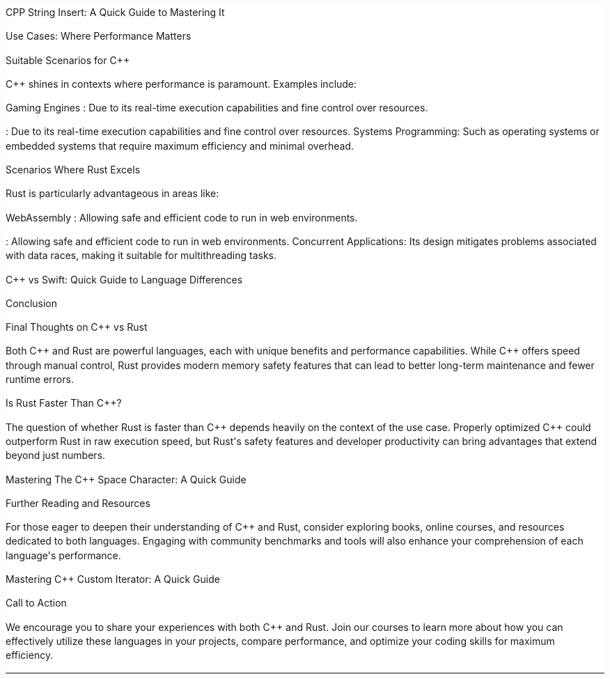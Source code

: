 CPP String Insert: A Quick Guide to Mastering It

Use Cases: Where Performance Matters

Suitable Scenarios for C++

C++ shines in contexts where performance is paramount. Examples include:

Gaming Engines : Due to its real-time execution capabilities and fine control over resources.

: Due to its real-time execution capabilities and fine control over resources. Systems Programming: Such as operating systems or embedded systems that require maximum efficiency and minimal overhead.

Scenarios Where Rust Excels

Rust is particularly advantageous in areas like:

WebAssembly : Allowing safe and efficient code to run in web environments.

: Allowing safe and efficient code to run in web environments. Concurrent Applications: Its design mitigates problems associated with data races, making it suitable for multithreading tasks.

C++ vs Swift: Quick Guide to Language Differences

Conclusion

Final Thoughts on C++ vs Rust

Both C++ and Rust are powerful languages, each with unique benefits and performance capabilities. While C++ offers speed through manual control, Rust provides modern memory safety features that can lead to better long-term maintenance and fewer runtime errors.

Is Rust Faster Than C++?

The question of whether Rust is faster than C++ depends heavily on the context of the use case. Properly optimized C++ could outperform Rust in raw execution speed, but Rust's safety features and developer productivity can bring advantages that extend beyond just numbers.

Mastering The C++ Space Character: A Quick Guide

Further Reading and Resources

For those eager to deepen their understanding of C++ and Rust, consider exploring books, online courses, and resources dedicated to both languages. Engaging with community benchmarks and tools will also enhance your comprehension of each language's performance.

Mastering C++ Custom Iterator: A Quick Guide

Call to Action

We encourage you to share your experiences with both C++ and Rust. Join our courses to learn more about how you can effectively utilize these languages in your projects, compare performance, and optimize your coding skills for maximum efficiency.

---

